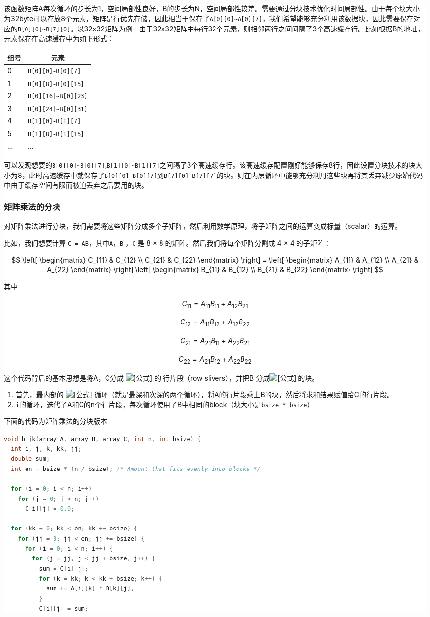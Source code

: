 该函数矩阵A每次循环的步长为1，空间局部性良好，B的步长为N，空间局部性较差。需要通过分块技术优化时间局部性。由于每个块大小为32byte可以存放8个元素，矩阵是行优先存储，因此相当于保存了`A[0][0]~A[0][7]`，我们希望能够充分利用该数据块，因此需要保存对应的`B[0][0]~B[7][0]`。以32x32矩阵为例，由于32x32矩阵中每行32个元素，则相邻两行之间间隔了3个高速缓存行。比如根据B的地址，元素保存在高速缓存中为如下形式：

| 组号 | 元素                |
| ---- | ------------------- |
| 0    | `B[0][0]~B[0][7]`   |
| 1    | `B[0][8]~B[0][15]`  |
| 2    | `B[0][16]~B[0][23]` |
| 3    | `B[0][24]~B[0][31]` |
| 4    | `B[1][0]~B[1][7]`   |
| 5    | `B[1][8]~B[1][15]`  |
| ...  | ...                 |

可以发现想要的`B[0][0]~B[0][7]`,`B[1][0]~B[1][7]`之间隔了3个高速缓存行。该高速缓存配置刚好能够保存8行，因此设置分块技术的块大小为8，此时高速缓存中就保存了`B[0][0]~B[0][7]`到`B[7][0]~B[7][7]`的块。则在内层循环中能够充分利用这些块再将其丢弃减少原始代码中由于缓存空间有限而被迫丢弃之后要用的块。

### 矩阵乘法的分块

对矩阵乘法进行分块，我们需要将这些矩阵分成多个子矩阵，然后利用数学原理，将子矩阵之间的运算变成标量（scalar）的运算。

比如，我们想要计算 `C = AB`，其中`A`，`B` ，`C` 是 8 × 8 的矩阵。然后我们将每个矩阵分割成 4 × 4 的子矩阵：

$$ \left[ \begin{matrix} C_{11} & C_{12} \\ C_{21} & C_{22} \end{matrix} \right] = \left[ \begin{matrix} A_{11} & A_{12} \\ A_{21} & A_{22} \end{matrix} \right] \left[ \begin{matrix} B_{11} & B_{12} \\ B_{21} & B_{22} \end{matrix} \right]  $$

其中

$$ C_{11} = A_{11}B_{11} + A_{12}B_{21} $$

$$ C_{12} = A_{11}B_{12} + A_{12}B_{22} $$

$$ C_{21} = A_{21}B_{11} + A_{22}B_{21} $$

$$ C_{22} = A_{21}B_{12} + A_{22}B_{22} $$

这个代码背后的基本思想是将A，C分成 ![[公式]](https://www.zhihu.com/equation?tex=1%5Ctimes+bsize) 的 行片段（row slivers），并把B 分成![[公式]](https://www.zhihu.com/equation?tex=bsize%5Ctimes+bsize) 的块。

1. 首先，最内部的 ![[公式]](https://www.zhihu.com/equation?tex=%28j%2Ck%29) 循环（就是最深和次深的两个循环），将A的行片段乘上B的块，然后将求和结果赋值给C的行片段。
2. `i`的循环，迭代了A和C的n个行片段，每次循环使用了B中相同的block（块大小是`bsize * bsize`）

下面的代码为矩阵乘法的分块版本

```c
void bijk(array A, array B, array C, int n, int bsize) {
  int i, j, k, kk, jj;
  double sum;
  int en = bsize * (n / bsize); /* Amount that fits evenly into blocks */

  for (i = 0; i < n; i++)
    for (j = 0; j < n; j++)
      C[i][j] = 0.0;

  for (kk = 0; kk < en; kk += bsize) {
    for (jj = 0; jj < en; jj += bsize) {
      for (i = 0; i < n; i++) {
        for (j = jj; j < jj + bsize; j++) {
          sum = C[i][j];
          for (k = kk; k < kk + bsize; k++) {
            sum += A[i][k] * B[k][j];
          }
          C[i][j] = sum;
```